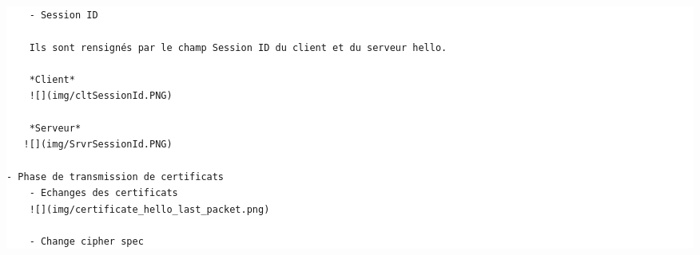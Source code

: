 		- Session ID
		
		Ils sont rensignés par le champ Session ID du client et du serveur hello.
		
		*Client*
        ![](img/cltSessionId.PNG)
        
        *Serveur*
       ![](img/SrvrSessionId.PNG)
		
	- Phase de transmission de certificats
	 	- Echanges des certificats
        ![](img/certificate_hello_last_packet.png)

		- Change cipher spec